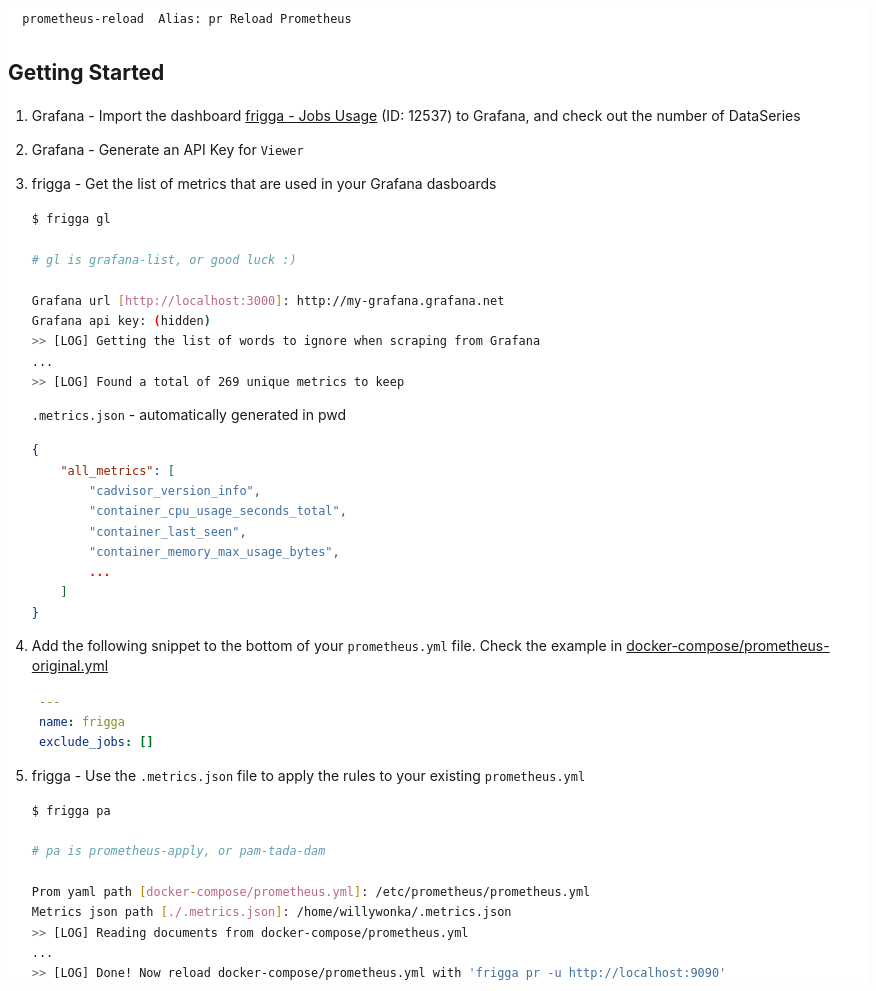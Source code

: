 ```
  prometheus-reload  Alias: pr Reload Prometheus
```



## Getting Started

1. Grafana - Import the dashboard [frigga - Jobs Usage](docker-compose/grafana/provisioning/dashboards/jobs-usage.json) (ID: 12537) to Grafana, and check out the number of DataSeries
1. Grafana - Generate an API Key for `Viewer`
1. frigga - Get the list of metrics that are used in your Grafana dasboards

   ```bash
   $ frigga gl
   
   # gl is grafana-list, or good luck :)

   Grafana url [http://localhost:3000]: http://my-grafana.grafana.net
   Grafana api key: (hidden)
   >> [LOG] Getting the list of words to ignore when scraping from Grafana
   ...
   >> [LOG] Found a total of 269 unique metrics to keep
   ```

   `.metrics.json` - automatically generated in pwd

   ```json
   {
       "all_metrics": [
           "cadvisor_version_info",
           "container_cpu_usage_seconds_total",
           "container_last_seen",
           "container_memory_max_usage_bytes",
           ...
       ]
   }
   ```

1. Add the following snippet to the bottom of your `prometheus.yml` file. Check the example in [docker-compose/prometheus-original.yml](docker-compose/prometheus-original.yml)

   ```yml
    ---
    name: frigga
    exclude_jobs: []
   ```

1. frigga - Use the `.metrics.json` file to apply the rules to your existing `prometheus.yml`

   ```bash
   $ frigga pa
   
   # pa is prometheus-apply, or pam-tada-dam

   Prom yaml path [docker-compose/prometheus.yml]: /etc/prometheus/prometheus.yml
   Metrics json path [./.metrics.json]: /home/willywonka/.metrics.json
   >> [LOG] Reading documents from docker-compose/prometheus.yml
   ...
   >> [LOG] Done! Now reload docker-compose/prometheus.yml with 'frigga pr -u http://localhost:9090'
   ```
